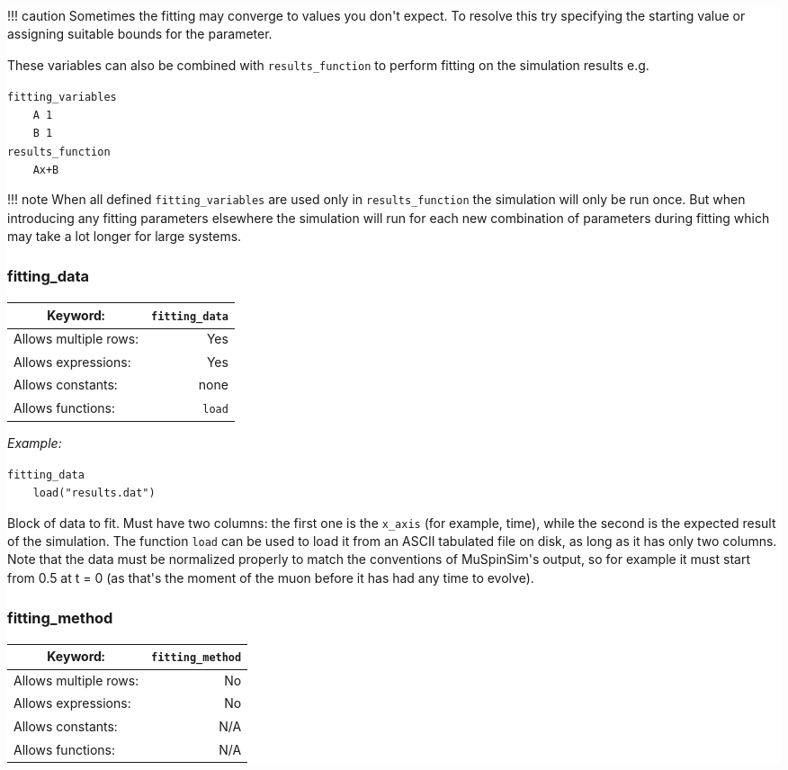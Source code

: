 !!! caution
    Sometimes the fitting may converge to values you don't expect. To resolve this try specifying the starting value or assigning suitable bounds for the parameter.

These variables can also be combined with `results_function` to perform fitting on the simulation results e.g.

```plaintext
fitting_variables
    A 1
    B 1
results_function
    Ax+B
```

!!! note
    When all defined `fitting_variables` are used only in `results_function` the simulation will only be run once. But when introducing any fitting parameters elsewhere the simulation will run for each new combination of parameters during fitting which may take a lot longer for large systems.

### fitting_data

| Keyword:              | `fitting_data` |
|-----------------------|---------------:|
| Allows multiple rows: |            Yes |
| Allows expressions:   |            Yes |
| Allows constants:     |           none |
| Allows functions:     |         `load` |

*Example:*
```plaintext
fitting_data
    load("results.dat")
```

Block of data to fit. Must have two columns: the first one is the `x_axis` (for example, time), while the second is the expected result of the simulation. The function `load` can be used to load it from an ASCII tabulated file on disk, as long as it has only two columns. Note that the data must be normalized properly to match the conventions of MuSpinSim's output, so for example it must start from 0.5 at t = 0 (as that's the moment of the muon before it has had any time to evolve).

### fitting_method
| Keyword:              | `fitting_method` |
|-----------------------|-----------------:|
| Allows multiple rows: |               No |
| Allows expressions:   |               No |
| Allows constants:     |              N/A |
| Allows functions:     |              N/A |
